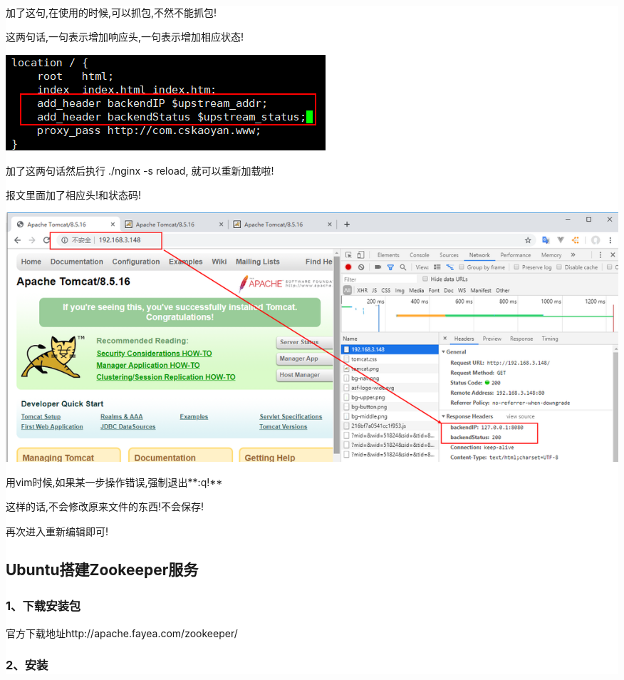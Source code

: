 加了这句,在使用的时候,可以抓包,不然不能抓包!

这两句话,一句表示增加响应头,一句表示增加相应状态!

![1570714756142](../media/pictures/Linux.assets/1570714756142.png)

加了这两句话然后执行 ./nginx -s reload, 就可以重新加载啦!

报文里面加了相应头!和状态码!

![1570715115095](../media/pictures/Linux.assets/1570715115095.png)



用vim时候,如果某一步操作错误,强制退出**:q!**

这样的话,不会修改原来文件的东西!不会保存!

再次进入重新编辑即可!



## Ubuntu搭建Zookeeper服务



### 1、下载安装包

官方下载地址http://apache.fayea.com/zookeeper/

### 2、安装
